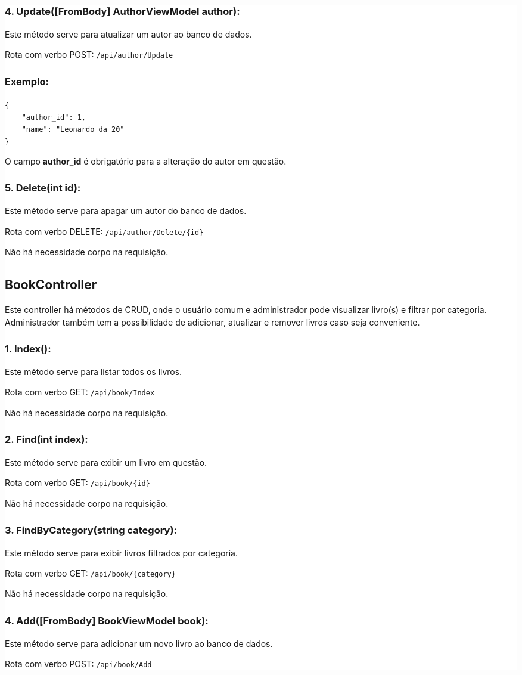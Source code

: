 ### 4. Update([FromBody] AuthorViewModel author):
   Este método serve para atualizar um autor ao banco de dados.

   Rota com verbo POST: `/api/author/Update`

### Exemplo:
```
{
    "author_id": 1,
    "name": "Leonardo da 20"
}
```

O campo **author_id** é obrigatório para a alteração do autor em questão.

### 5. Delete(int id):
   Este método serve para apagar um autor do banco de dados.

   Rota com verbo DELETE: `/api/author/Delete/{id}`

   Não há necessidade corpo na requisição.


## BookController

Este controller há métodos de CRUD, onde o usuário comum e administrador pode visualizar livro(s) e filtrar por categoria. Administrador também tem a possibilidade de adicionar, atualizar e remover livros caso seja conveniente.

### 1. Index():
   Este método serve para listar todos os livros.

   Rota com verbo GET: `/api/book/Index`

   Não há necessidade corpo na requisição.

### 2. Find(int index):
   Este método serve para exibir um livro em questão.

   Rota com verbo GET: `/api/book/{id}`

   Não há necessidade corpo na requisição.

### 3. FindByCategory(string category):
   Este método serve para exibir livros filtrados por categoria.

   Rota com verbo GET: `/api/book/{category}`

   Não há necessidade corpo na requisição.


### 4. Add([FromBody] BookViewModel book):
   Este método serve para adicionar um novo livro ao banco de dados.

   Rota com verbo POST: `/api/book/Add`
